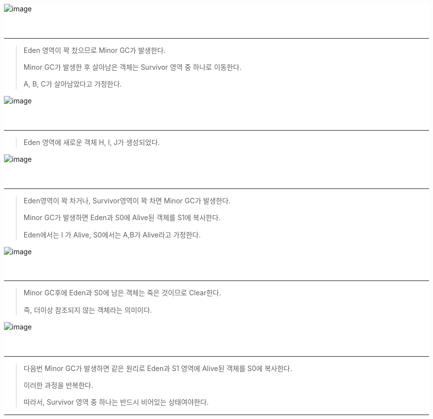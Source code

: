 ![image](https://user-images.githubusercontent.com/25604495/82351378-7aa90f00-9a37-11ea-8d93-fc477b3227ec.png)  

<br>

***

> Eden 영역이 꽉 찼으므로 Minor GC가 발생한다.
>
> Minor GC가 발생한 후 살아남은 객체는 Survivor 영역 중 하나로 이동한다.
>
> A, B, C가 살아남았다고 가정한다.

![image](https://user-images.githubusercontent.com/25604495/82351635-ca87d600-9a37-11ea-9ba3-f70d4ffba936.png)

<br>

***

> Eden 영역에 새로운 객체 H, I, J가 생성되었다.

![image](https://user-images.githubusercontent.com/25604495/82352199-952fb800-9a38-11ea-82fc-291919556757.png)  

<br>

***  
> Eden영역이 꽉 차거나, Survivor영역이 꽉 차면 Minor GC가 발생한다.
>
> Minor GC가 발생하면 Eden과 S0에 Alive된 객체를 S1에 복사한다.
>
> Eden에서는 I 가 Alive, S0에서는 A,B가 Alive라고 가정한다.  

![image](https://user-images.githubusercontent.com/25604495/82352588-2868ed80-9a39-11ea-8474-6b2ffce895ee.png)


<br>

***

> Minor GC후에 Eden과 S0에 남은 객체는 죽은 것이므로 Clear한다.
>
> 즉, 더이상 참조되지 않는 객체라는 의미이다.

![image](https://user-images.githubusercontent.com/25604495/82352696-4c2c3380-9a39-11ea-9fe3-08bc43823bdb.png)

<br>

***

> 다음번 Minor GC가 발생하면 같은 원리로 Eden과 S1 영역에 Alive된 객체를 S0에 복사한다.
>
> 이러한 과정을 반복한다.
>
> 따라서, Survivor 영역 중 하나는 반드시 비어있는 상태여야한다.

***
